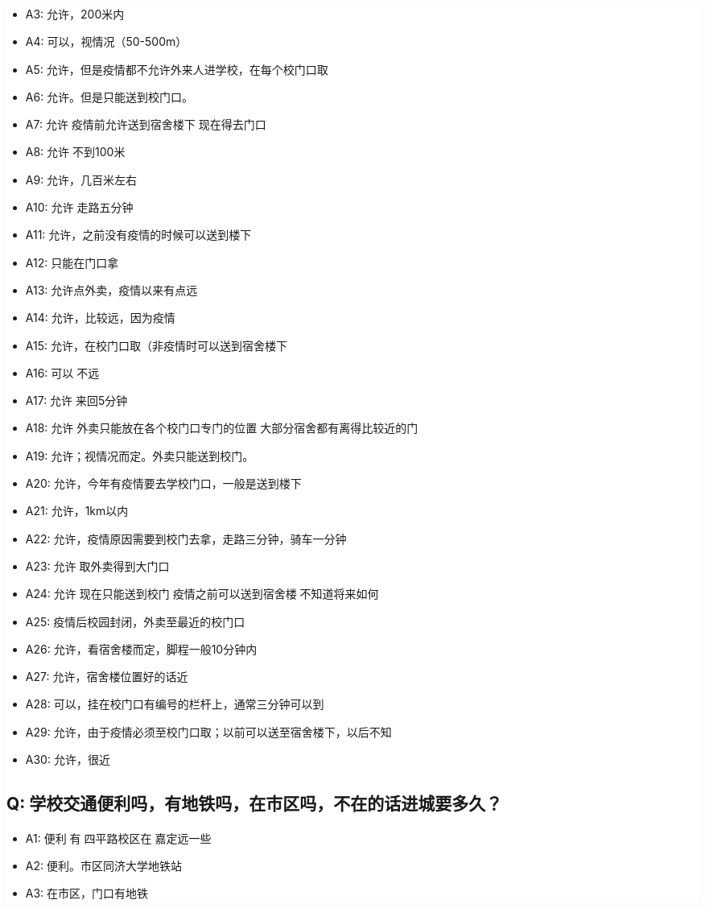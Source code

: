 - A3: 允许，200米内

- A4: 可以，视情况（50-500m）

- A5: 允许，但是疫情都不允许外来人进学校，在每个校门口取

- A6: 允许。但是只能送到校门口。

- A7: 允许 疫情前允许送到宿舍楼下 现在得去门口

- A8: 允许 不到100米

- A9: 允许，几百米左右

- A10: 允许 走路五分钟

- A11: 允许，之前没有疫情的时候可以送到楼下

- A12: 只能在门口拿

- A13: 允许点外卖，疫情以来有点远

- A14: 允许，比较远，因为疫情

- A15: 允许，在校门口取（非疫情时可以送到宿舍楼下

- A16: 可以 不远

- A17: 允许 来回5分钟

- A18: 允许 外卖只能放在各个校门口专门的位置 大部分宿舍都有离得比较近的门

- A19: 允许；视情况而定。外卖只能送到校门。

- A20: 允许，今年有疫情要去学校门口，一般是送到楼下

- A21: 允许，1km以内

- A22: 允许，疫情原因需要到校门去拿，走路三分钟，骑车一分钟

- A23: 允许 取外卖得到大门口

- A24: 允许 现在只能送到校门 疫情之前可以送到宿舍楼 不知道将来如何

- A25: 疫情后校园封闭，外卖至最近的校门口

- A26: 允许，看宿舍楼而定，脚程一般10分钟内

- A27: 允许，宿舍楼位置好的话近

- A28: 可以，挂在校门口有编号的栏杆上，通常三分钟可以到

- A29: 允许，由于疫情必须至校门口取；以前可以送至宿舍楼下，以后不知

- A30: 允许，很近

## Q: 学校交通便利吗，有地铁吗，在市区吗，不在的话进城要多久？

- A1: 便利 有 四平路校区在 嘉定远一些

- A2: 便利。市区同济大学地铁站

- A3: 在市区，门口有地铁
